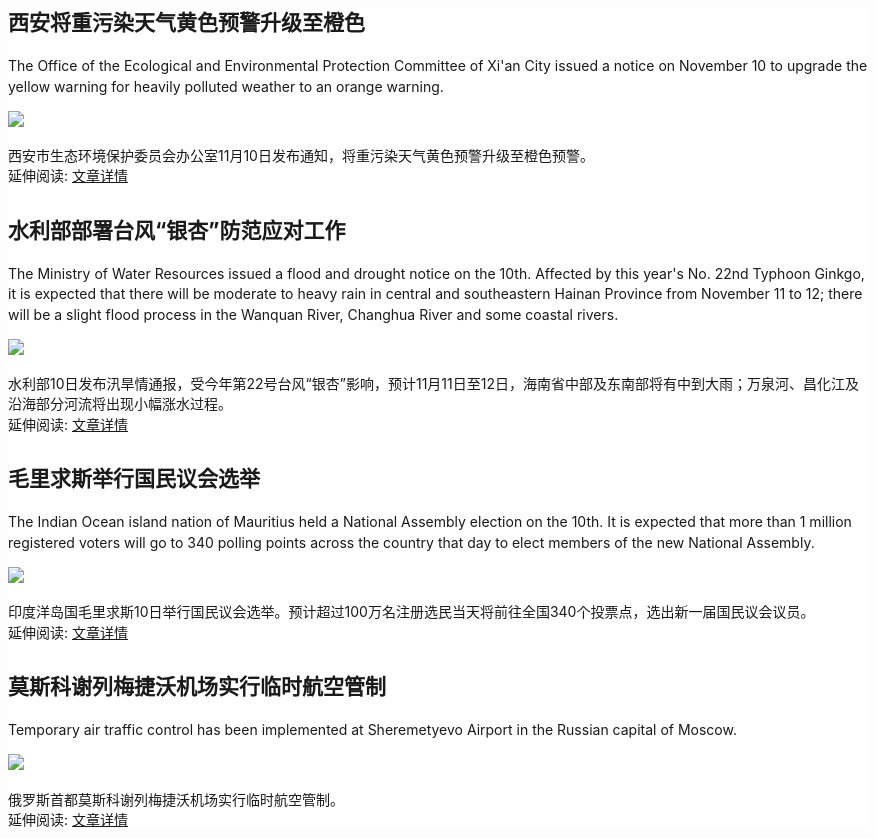 ## 西安将重污染天气黄色预警升级至橙色   
The Office of the Ecological and Environmental Protection Committee of Xi'an City issued a notice on November 10 to upgrade the yellow warning for heavily polluted weather to an orange warning.   

<img src="https://p3.img.cctvpic.com/photoworkspace/2021/10/27/2021102710002599051.jpg" />   

西安市生态环境保护委员会办公室11月10日发布通知，将重污染天气黄色预警升级至橙色预警。   
延伸阅读: [文章详情](https://news.cctv.com/2024/11/10/ARTIIPCI3h6W8TNdNje522xQ241110.shtml)   

<qrcode title="西安将重污染天气黄色预警升级至橙色" image="https://p3.img.cctvpic.com/photoworkspace/2021/10/27/2021102710002599051.jpg" />   

## 水利部部署台风“银杏”防范应对工作   
The Ministry of Water Resources issued a flood and drought notice on the 10th. Affected by this year's No. 22nd Typhoon Ginkgo, it is expected that there will be moderate to heavy rain in central and southeastern Hainan Province from November 11 to 12; there will be a slight flood process in the Wanquan River, Changhua River and some coastal rivers.   

<img src="https://p2.img.cctvpic.com/photoworkspace/2024/11/10/2024111015303062594.jpg" />   

水利部10日发布汛旱情通报，受今年第22号台风“银杏”影响，预计11月11日至12日，海南省中部及东南部将有中到大雨；万泉河、昌化江及沿海部分河流将出现小幅涨水过程。   
延伸阅读: [文章详情](https://news.cctv.com/2024/11/10/ARTIxjiyF5jXoSCb03KIPg1w241110.shtml)   

<qrcode title="水利部部署台风“银杏”防范应对工作" image="https://p2.img.cctvpic.com/photoworkspace/2024/11/10/2024111015303062594.jpg" />   

## 毛里求斯举行国民议会选举   
The Indian Ocean island nation of Mauritius held a National Assembly election on the 10th. It is expected that more than 1 million registered voters will go to 340 polling points across the country that day to elect members of the new National Assembly.   

<img src="https://p2.img.cctvpic.com/photoworkspace/2024/11/10/2024111015294295143.jpg" />   

印度洋岛国毛里求斯10日举行国民议会选举。预计超过100万名注册选民当天将前往全国340个投票点，选出新一届国民议会议员。   
延伸阅读: [文章详情](https://news.cctv.com/2024/11/10/ARTISjI6xUjXXEek6MDkP0uv241110.shtml)   

<qrcode title="毛里求斯举行国民议会选举" image="https://p2.img.cctvpic.com/photoworkspace/2024/11/10/2024111015294295143.jpg" />   

## 莫斯科谢列梅捷沃机场实行临时航空管制   
Temporary air traffic control has been implemented at Sheremetyevo Airport in the Russian capital of Moscow.   

<img src="https://p1.img.cctvpic.com/photoworkspace/2024/11/10/2024111015291720786.jpg" />   

俄罗斯首都莫斯科谢列梅捷沃机场实行临时航空管制。   
延伸阅读: [文章详情](https://news.cctv.com/2024/11/10/ARTI3NRwdivO3KEqIQFSWx1o241110.shtml)   

<qrcode title="莫斯科谢列梅捷沃机场实行临时航空管制" image="https://p1.img.cctvpic.com/photoworkspace/2024/11/10/2024111015291720786.jpg" />   
